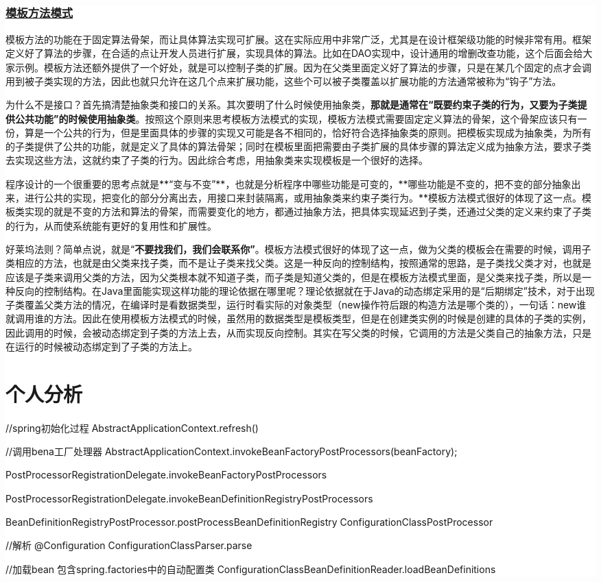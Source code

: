 ### [模板方法模式](https://www.cnblogs.com/wangkaihua/p/9123171.html)

模板方法的功能在于固定算法骨架，而让具体算法实现可扩展。这在实际应用中非常广泛，尤其是在设计框架级功能的时候非常有用。框架定义好了算法的步骤，在合适的点让开发人员进行扩展，实现具体的算法。比如在DAO实现中，设计通用的增删改查功能，这个后面会给大家示例。模板方法还额外提供了一个好处，就是可以控制子类的扩展。因为在父类里面定义好了算法的步骤，只是在某几个固定的点才会调用到被子类实现的方法，因此也就只允许在这几个点来扩展功能，这些个可以被子类覆盖以扩展功能的方法通常被称为“钩子”方法。

为什么不是接口？首先搞清楚抽象类和接口的关系。其次要明了什么时候使用抽象类，**那就是通常在“既要约束子类的行为，又要为子类提供公共功能”的时候使用抽象类**。按照这个原则来思考模板方法模式的实现，模板方法模式需要固定定义算法的骨架，这个骨架应该只有一份，算是一个公共的行为，但是里面具体的步骤的实现又可能是各不相同的，恰好符合选择抽象类的原则。把模板实现成为抽象类，为所有的子类提供了公共的功能，就是定义了具体的算法骨架；同时在模板里面把需要由子类扩展的具体步骤的算法定义成为抽象方法，要求子类去实现这些方法，这就约束了子类的行为。因此综合考虑，用抽象类来实现模板是一个很好的选择。

程序设计的一个很重要的思考点就是**“变与不变”**，也就是分析程序中哪些功能是可变的，**哪些功能是不变的，把不变的部分抽象出来，进行公共的实现，把变化的部分分离出去，用接口来封装隔离，或用抽象类来约束子类行为。**模板方法模式很好的体现了这一点。模板类实现的就是不变的方法和算法的骨架，而需要变化的地方，都通过抽象方法，把具体实现延迟到子类，还通过父类的定义来约束了子类的行为，从而使系统能有更好的复用性和扩展性。

好莱坞法则？简单点说，就是“**不要找我们，我们会联系你”**。模板方法模式很好的体现了这一点，做为父类的模板会在需要的时候，调用子类相应的方法，也就是由父类来找子类，而不是让子类来找父类。这是一种反向的控制结构，按照通常的思路，是子类找父类才对，也就是应该是子类来调用父类的方法，因为父类根本就不知道子类，而子类是知道父类的，但是在模板方法模式里面，是父类来找子类，所以是一种反向的控制结构。在Java里面能实现这样功能的理论依据在哪里呢？理论依据就在于Java的动态绑定采用的是“后期绑定”技术，对于出现子类覆盖父类方法的情况，在编译时是看数据类型，运行时看实际的对象类型（new操作符后跟的构造方法是哪个类的），一句话：new谁就调用谁的方法。因此在使用模板方法模式的时候，虽然用的数据类型是模板类型，但是在创建类实例的时候是创建的具体的子类的实例，因此调用的时候，会被动态绑定到子类的方法上去，从而实现反向控制。其实在写父类的时候，它调用的方法是父类自己的抽象方法，只是在运行的时候被动态绑定到了子类的方法上。



# 个人分析

//spring初始化过程
AbstractApplicationContext.refresh()

//调用bena工厂处理器
AbstractApplicationContext.invokeBeanFactoryPostProcessors(beanFactory);

PostProcessorRegistrationDelegate.invokeBeanFactoryPostProcessors

PostProcessorRegistrationDelegate.invokeBeanDefinitionRegistryPostProcessors

BeanDefinitionRegistryPostProcessor.postProcessBeanDefinitionRegistry
ConfigurationClassPostProcessor

//解析 @Configuration
ConfigurationClassParser.parse

//加载bean 包含spring.factories中的自动配置类
ConfigurationClassBeanDefinitionReader.loadBeanDefinitions








